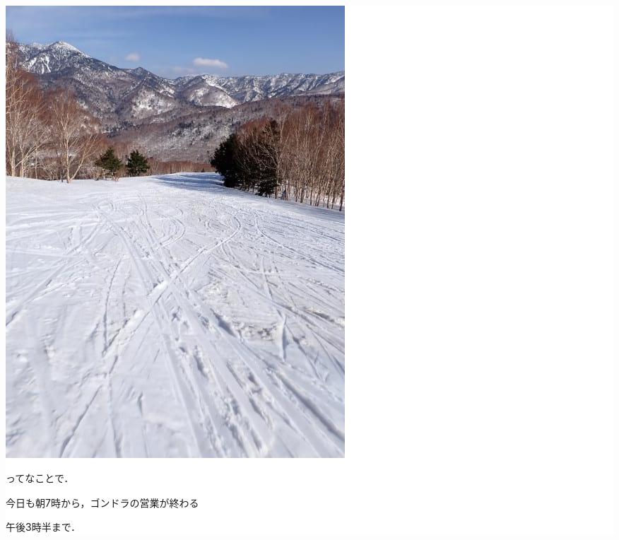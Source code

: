 ![cd98d8d2a10d5782dd47c1224a37c7b0.jpg](images/cd98d8d2a10d5782dd47c1224a37c7b0.jpg)







ってなことで．


今日も朝7時から，ゴンドラの営業が終わる


午後3時半まで．



